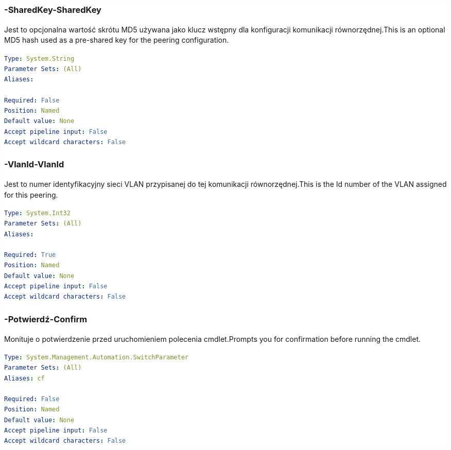### <span data-ttu-id="0f74c-146">-SharedKey</span><span class="sxs-lookup"><span data-stu-id="0f74c-146">-SharedKey</span></span>
<span data-ttu-id="0f74c-147">Jest to opcjonalna wartość skrótu MD5 używana jako klucz wstępny dla konfiguracji komunikacji równorzędnej.</span><span class="sxs-lookup"><span data-stu-id="0f74c-147">This is an optional MD5 hash used as a pre-shared key for the peering configuration.</span></span>

```yaml
Type: System.String
Parameter Sets: (All)
Aliases:

Required: False
Position: Named
Default value: None
Accept pipeline input: False
Accept wildcard characters: False
```

### <span data-ttu-id="0f74c-148">-VlanId</span><span class="sxs-lookup"><span data-stu-id="0f74c-148">-VlanId</span></span>
<span data-ttu-id="0f74c-149">Jest to numer identyfikacyjny sieci VLAN przypisanej do tej komunikacji równorzędnej.</span><span class="sxs-lookup"><span data-stu-id="0f74c-149">This is the Id number of the VLAN assigned for this peering.</span></span>

```yaml
Type: System.Int32
Parameter Sets: (All)
Aliases:

Required: True
Position: Named
Default value: None
Accept pipeline input: False
Accept wildcard characters: False
```

### <span data-ttu-id="0f74c-150">-Potwierdź</span><span class="sxs-lookup"><span data-stu-id="0f74c-150">-Confirm</span></span>
<span data-ttu-id="0f74c-151">Monituje o potwierdzenie przed uruchomieniem polecenia cmdlet.</span><span class="sxs-lookup"><span data-stu-id="0f74c-151">Prompts you for confirmation before running the cmdlet.</span></span>

```yaml
Type: System.Management.Automation.SwitchParameter
Parameter Sets: (All)
Aliases: cf

Required: False
Position: Named
Default value: None
Accept pipeline input: False
Accept wildcard characters: False
```
